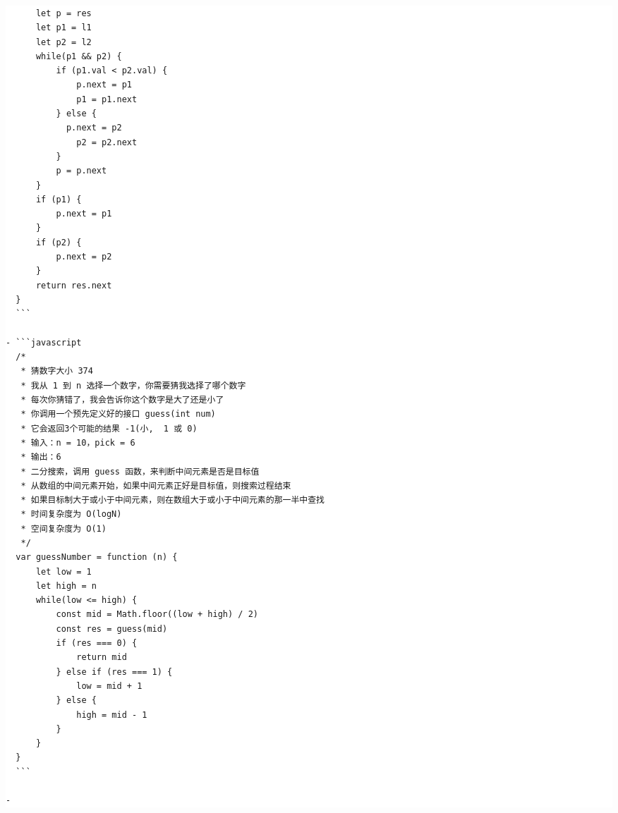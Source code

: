           let p = res
          let p1 = l1
          let p2 = l2
          while(p1 && p2) {
              if (p1.val < p2.val) {
                  p.next = p1
                  p1 = p1.next
              } else {
      			p.next = p2
                  p2 = p2.next
              }
              p = p.next
          }
          if (p1) {
              p.next = p1
          }
          if (p2) {
              p.next = p2
          }
          return res.next
      }
      ```
    
    - ```javascript
      /*
       * 猜数字大小 374
       * 我从 1 到 n 选择一个数字，你需要猜我选择了哪个数字
       * 每次你猜错了，我会告诉你这个数字是大了还是小了
       * 你调用一个预先定义好的接口 guess(int num)
       * 它会返回3个可能的结果 -1(小,  1 或 0)
       * 输入：n = 10，pick = 6
       * 输出：6
       * 二分搜索，调用 guess 函数，来判断中间元素是否是目标值
       * 从数组的中间元素开始，如果中间元素正好是目标值，则搜索过程结束
       * 如果目标制大于或小于中间元素，则在数组大于或小于中间元素的那一半中查找
       * 时间复杂度为 O(logN)
       * 空间复杂度为 O(1)
       */
      var guessNumber = function (n) {
          let low = 1
          let high = n
          while(low <= high) {
              const mid = Math.floor((low + high) / 2)
              const res = guess(mid)
              if (res === 0) {
                  return mid
              } else if (res === 1) {
                  low = mid + 1
              } else {
                  high = mid - 1
              }
          }
      }
      ```
    
    - 
  
